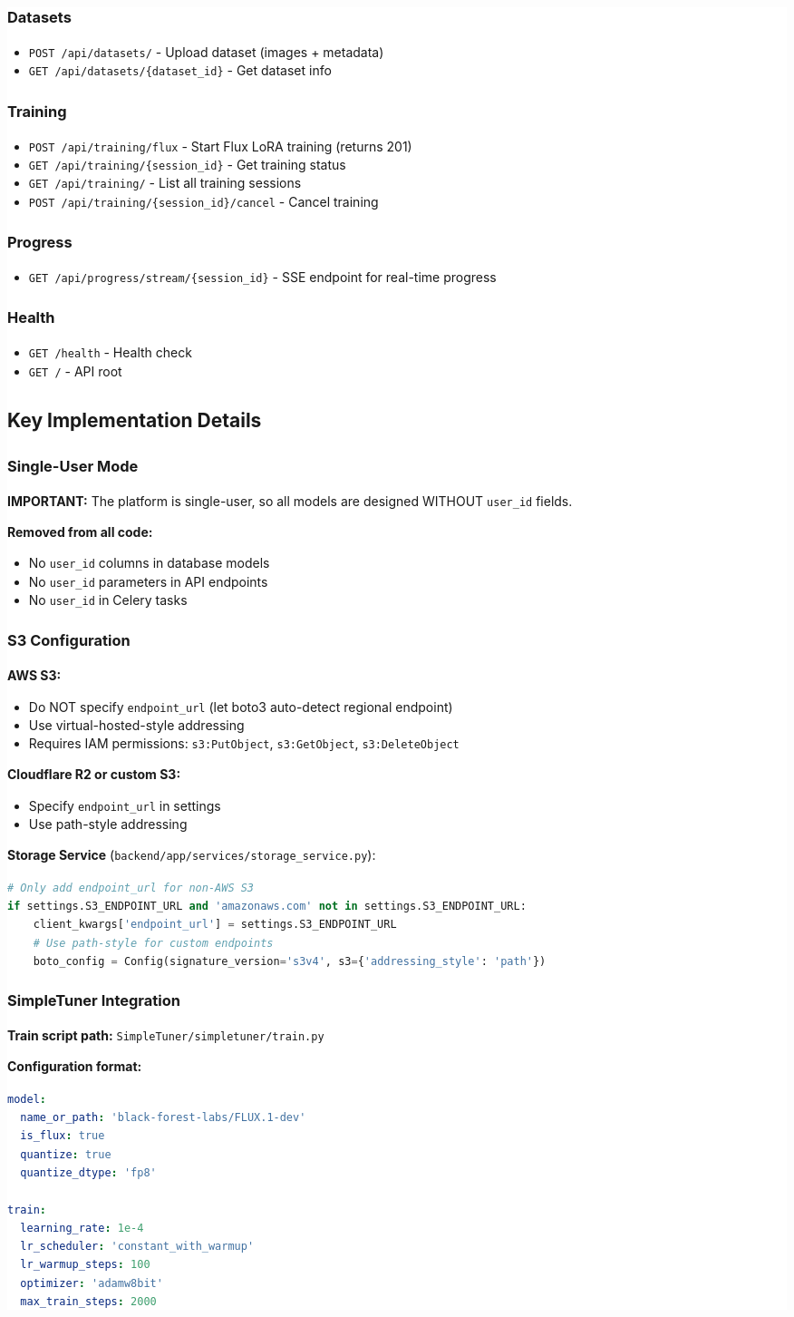 ### Datasets
- `POST /api/datasets/` - Upload dataset (images + metadata)
- `GET /api/datasets/{dataset_id}` - Get dataset info

### Training
- `POST /api/training/flux` - Start Flux LoRA training (returns 201)
- `GET /api/training/{session_id}` - Get training status
- `GET /api/training/` - List all training sessions
- `POST /api/training/{session_id}/cancel` - Cancel training

### Progress
- `GET /api/progress/stream/{session_id}` - SSE endpoint for real-time progress

### Health
- `GET /health` - Health check
- `GET /` - API root

## Key Implementation Details

### Single-User Mode
**IMPORTANT:** The platform is single-user, so all models are designed WITHOUT `user_id` fields.

**Removed from all code:**
- No `user_id` columns in database models
- No `user_id` parameters in API endpoints
- No `user_id` in Celery tasks

### S3 Configuration
**AWS S3:**
- Do NOT specify `endpoint_url` (let boto3 auto-detect regional endpoint)
- Use virtual-hosted-style addressing
- Requires IAM permissions: `s3:PutObject`, `s3:GetObject`, `s3:DeleteObject`

**Cloudflare R2 or custom S3:**
- Specify `endpoint_url` in settings
- Use path-style addressing

**Storage Service** (`backend/app/services/storage_service.py`):
```python
# Only add endpoint_url for non-AWS S3
if settings.S3_ENDPOINT_URL and 'amazonaws.com' not in settings.S3_ENDPOINT_URL:
    client_kwargs['endpoint_url'] = settings.S3_ENDPOINT_URL
    # Use path-style for custom endpoints
    boto_config = Config(signature_version='s3v4', s3={'addressing_style': 'path'})
```

### SimpleTuner Integration
**Train script path:** `SimpleTuner/simpletuner/train.py`

**Configuration format:**
```yaml
model:
  name_or_path: 'black-forest-labs/FLUX.1-dev'
  is_flux: true
  quantize: true
  quantize_dtype: 'fp8'

train:
  learning_rate: 1e-4
  lr_scheduler: 'constant_with_warmup'
  lr_warmup_steps: 100
  optimizer: 'adamw8bit'
  max_train_steps: 2000
```